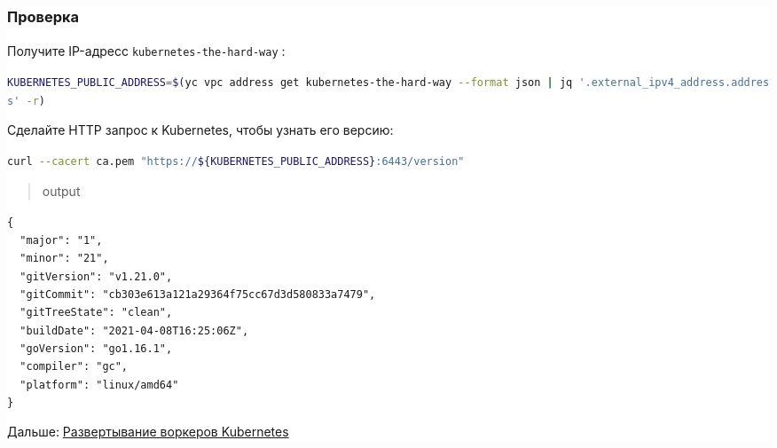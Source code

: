 ### Проверка

Получите IP-адресс `kubernetes-the-hard-way` :

```bash
KUBERNETES_PUBLIC_ADDRESS=$(yc vpc address get kubernetes-the-hard-way --format json | jq '.external_ipv4_address.address' -r)
```

Сделайте HTTP запрос к Kubernetes, чтобы узнать его версию:

```bash
curl --cacert ca.pem "https://${KUBERNETES_PUBLIC_ADDRESS}:6443/version"
```

> output

```
{
  "major": "1",
  "minor": "21",
  "gitVersion": "v1.21.0",
  "gitCommit": "cb303e613a121a29364f75cc67d3d580833a7479",
  "gitTreeState": "clean",
  "buildDate": "2021-04-08T16:25:06Z",
  "goVersion": "go1.16.1",
  "compiler": "gc",
  "platform": "linux/amd64"
}
```

Дальше: [Развертывание воркеров Kubernetes](09-bootstrapping-kubernetes-workers.md)
